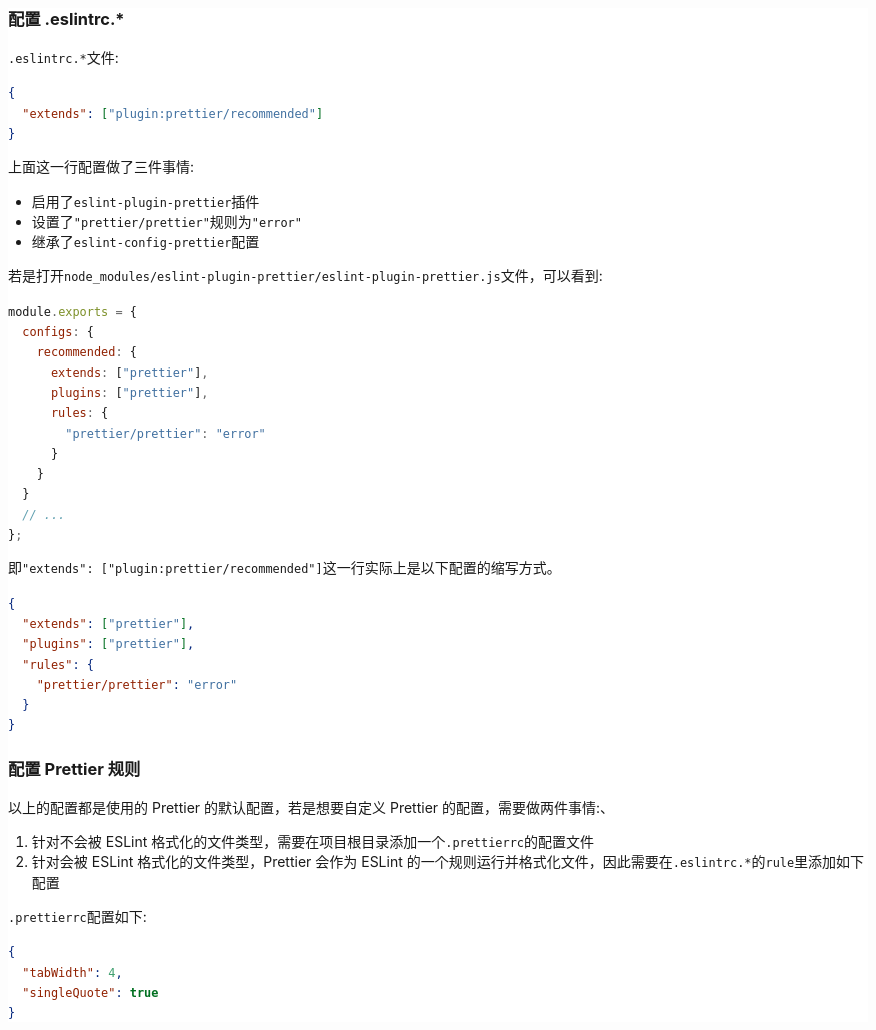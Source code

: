 ### 配置 .eslintrc.\*

`.eslintrc.*`文件:

```json
{
  "extends": ["plugin:prettier/recommended"]
}
```

上面这一行配置做了三件事情:

- 启用了`eslint-plugin-prettier`插件
- 设置了`"prettier/prettier"`规则为`"error"`
- 继承了`eslint-config-prettier`配置

若是打开`node_modules/eslint-plugin-prettier/eslint-plugin-prettier.js`文件，可以看到:

```js
module.exports = {
  configs: {
    recommended: {
      extends: ["prettier"],
      plugins: ["prettier"],
      rules: {
        "prettier/prettier": "error"
      }
    }
  }
  // ...
};
```

即`"extends": ["plugin:prettier/recommended"]`这一行实际上是以下配置的缩写方式。

```json
{
  "extends": ["prettier"],
  "plugins": ["prettier"],
  "rules": {
    "prettier/prettier": "error"
  }
}
```

### 配置 Prettier 规则

以上的配置都是使用的 Prettier 的默认配置，若是想要自定义 Prettier 的配置，需要做两件事情:、

1. 针对不会被 ESLint 格式化的文件类型，需要在项目根目录添加一个`.prettierrc`的配置文件
2. 针对会被 ESLint 格式化的文件类型，Prettier 会作为 ESLint 的一个规则运行并格式化文件，因此需要在`.eslintrc.*`的`rule`里添加如下配置

`.prettierrc`配置如下:

```json
{
  "tabWidth": 4,
  "singleQuote": true
}
```
